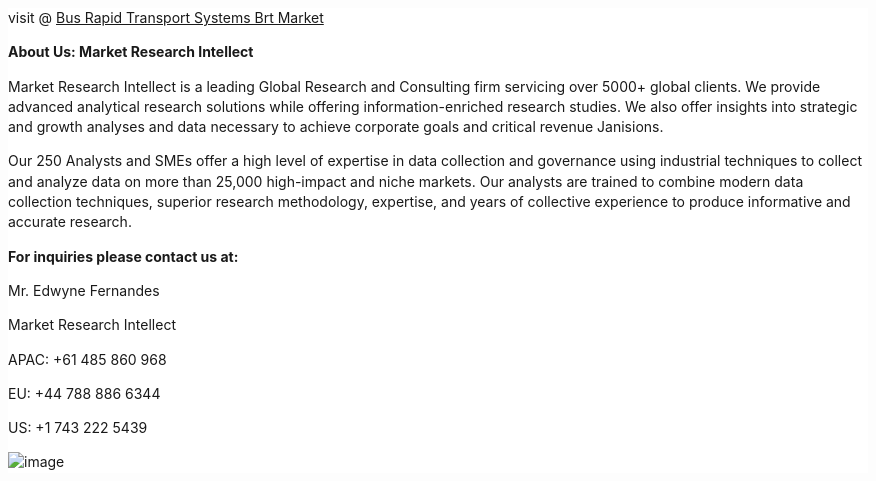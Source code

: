 visit&nbsp;@</strong>&nbsp;</span><span class="font-[700]"><a href="https://www.marketresearchintellect.com/product/global-bus-rapid-transport-systems-brt-market-size-and-forecast/?utm_source=Linkedin&utm_medium=011" target="_blank" data-tracking-control-name="article-ssr-frontend-pulse_little-text-block" data-tracking-will-navigate="" data-test-link="">Bus Rapid Transport Systems Brt Market</a></span></p><p><strong><span class="font-[700]">About Us: Market Research Intellect</span></strong></p><p><span class="">Market Research Intellect is a leading Global Research and Consulting firm servicing over 5000+ global clients. We provide advanced analytical research solutions while offering information-enriched research studies.&nbsp;</span>We also offer insights into strategic and growth analyses and data necessary to achieve corporate goals and critical revenue Janisions.</p><p><span class="">Our 250 Analysts and SMEs offer a high level of expertise in data collection and governance using industrial techniques to collect and analyze data on more than 25,000 high-impact and niche markets. Our analysts are trained to combine modern data collection techniques, superior research methodology, expertise, and years of collective experience to produce informative and accurate research.</span></p><p><strong>For inquiries please contact us at:</strong></p><p>Mr. Edwyne Fernandes</p><p>Market Research Intellect</p><p>APAC: +61 485 860 968</p><p>EU: +44 788 886 6344</p><p>US: +1 743 222 5439</p>
![image](https://github.com/user-attachments/assets/987e49b4-b758-40c0-a354-d346de9213f0)
